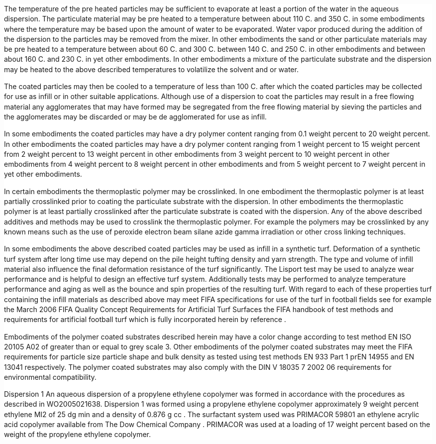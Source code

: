 The temperature of the pre heated particles may be sufficient to evaporate at least a portion of the water in the aqueous dispersion. The particulate material may be pre heated to a temperature between about 110 C. and 350 C. in some embodiments where the temperature may be based upon the amount of water to be evaporated. Water vapor produced during the addition of the dispersion to the particles may be removed from the mixer. In other embodiments the sand or other particulate materials may be pre heated to a temperature between about 60 C. and 300 C. between 140 C. and 250 C. in other embodiments and between about 160 C. and 230 C. in yet other embodiments. In other embodiments a mixture of the particulate substrate and the dispersion may be heated to the above described temperatures to volatilize the solvent and or water.

The coated particles may then be cooled to a temperature of less than 100 C. after which the coated particles may be collected for use as infill or in other suitable applications. Although use of a dispersion to coat the particles may result in a free flowing material any agglomerates that may have formed may be segregated from the free flowing material by sieving the particles and the agglomerates may be discarded or may be de agglomerated for use as infill.

In some embodiments the coated particles may have a dry polymer content ranging from 0.1 weight percent to 20 weight percent. In other embodiments the coated particles may have a dry polymer content ranging from 1 weight percent to 15 weight percent from 2 weight percent to 13 weight percent in other embodiments from 3 weight percent to 10 weight percent in other embodiments from 4 weight percent to 8 weight percent in other embodiments and from 5 weight percent to 7 weight percent in yet other embodiments.

In certain embodiments the thermoplastic polymer may be crosslinked. In one embodiment the thermoplastic polymer is at least partially crosslinked prior to coating the particulate substrate with the dispersion. In other embodiments the thermoplastic polymer is at least partially crosslinked after the particulate substrate is coated with the dispersion. Any of the above described additives and methods may be used to crosslink the thermoplastic polymer. For example the polymers may be crosslinked by any known means such as the use of peroxide electron beam silane azide gamma irradiation or other cross linking techniques.

In some embodiments the above described coated particles may be used as infill in a synthetic turf. Deformation of a synthetic turf system after long time use may depend on the pile height tufting density and yarn strength. The type and volume of infill material also influence the final deformation resistance of the turf significantly. The Lisport test may be used to analyze wear performance and is helpful to design an effective turf system. Additionally tests may be performed to analyze temperature performance and aging as well as the bounce and spin properties of the resulting turf. With regard to each of these properties turf containing the infill materials as described above may meet FIFA specifications for use of the turf in football fields see for example the March 2006 FIFA Quality Concept Requirements for Artificial Turf Surfaces the FIFA handbook of test methods and requirements for artificial football turf which is fully incorporated herein by reference .

Embodiments of the polymer coated substrates described herein may have a color change according to test method EN ISO 20105 A02 of greater than or equal to grey scale 3. Other embodiments of the polymer coated substrates may meet the FIFA requirements for particle size particle shape and bulk density as tested using test methods EN 933 Part 1 prEN 14955 and EN 13041 respectively. The polymer coated substrates may also comply with the DIN V 18035 7 2002 06 requirements for environmental compatibility.

Dispersion 1 An aqueous dispersion of a propylene ethylene copolymer was formed in accordance with the procedures as described in WO2005021638. Dispersion 1 was formed using a propylene ethylene copolymer approximately 9 weight percent ethylene MI2 of 25 dg min and a density of 0.876 g cc . The surfactant system used was PRIMACOR 59801 an ethylene acrylic acid copolymer available from The Dow Chemical Company . PRIMACOR was used at a loading of 17 weight percent based on the weight of the propylene ethylene copolymer.
